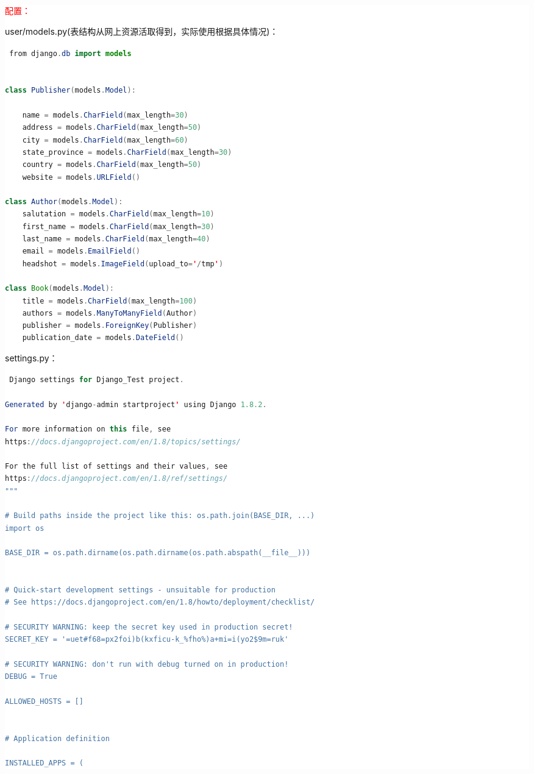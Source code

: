 <font color="red">配置：</font>

user/models.py(表结构从网上资源活取得到，实际使用根据具体情况)：

```java
 from django.db import models
 
 
class Publisher(models.Model):
 
    name = models.CharField(max_length=30)
    address = models.CharField(max_length=50)
    city = models.CharField(max_length=60)
    state_province = models.CharField(max_length=30)
    country = models.CharField(max_length=50)
    website = models.URLField()
 
class Author(models.Model):
    salutation = models.CharField(max_length=10)
    first_name = models.CharField(max_length=30)
    last_name = models.CharField(max_length=40)
    email = models.EmailField()
    headshot = models.ImageField(upload_to='/tmp')
 
class Book(models.Model):
    title = models.CharField(max_length=100)
    authors = models.ManyToManyField(Author)
    publisher = models.ForeignKey(Publisher)
    publication_date = models.DateField()
```

settings.py：

```java
 Django settings for Django_Test project.
 
Generated by 'django-admin startproject' using Django 1.8.2.
 
For more information on this file, see
https://docs.djangoproject.com/en/1.8/topics/settings/
 
For the full list of settings and their values, see
https://docs.djangoproject.com/en/1.8/ref/settings/
"""
 
# Build paths inside the project like this: os.path.join(BASE_DIR, ...)
import os
 
BASE_DIR = os.path.dirname(os.path.dirname(os.path.abspath(__file__)))
 
 
# Quick-start development settings - unsuitable for production
# See https://docs.djangoproject.com/en/1.8/howto/deployment/checklist/
 
# SECURITY WARNING: keep the secret key used in production secret!
SECRET_KEY = '=uet#f68=px2foi)b(kxficu-k_%fho%)a+mi=i(yo2$9m=ruk'
 
# SECURITY WARNING: don't run with debug turned on in production!
DEBUG = True
 
ALLOWED_HOSTS = []
 
 
# Application definition
 
INSTALLED_APPS = (
```